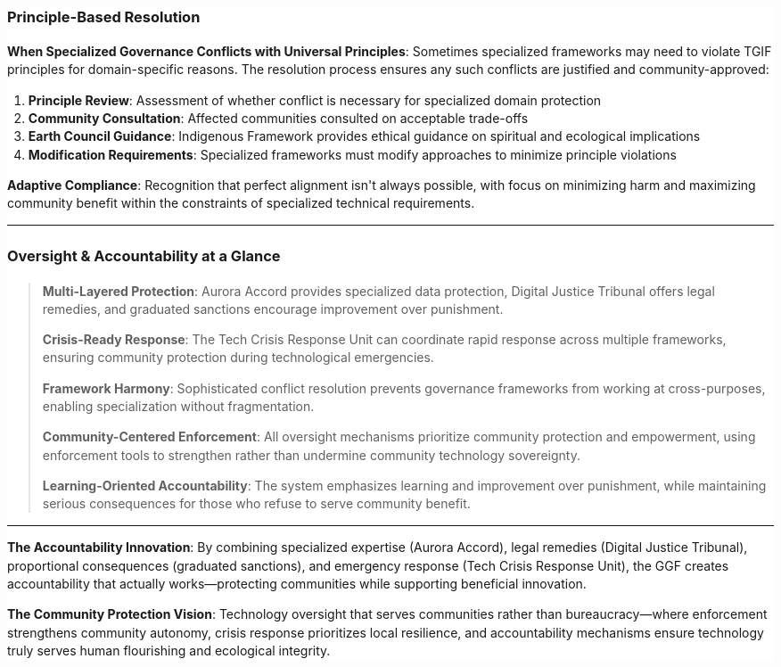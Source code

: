 ### **Principle-Based Resolution**

**When Specialized Governance Conflicts with Universal Principles**:
Sometimes specialized frameworks may need to violate TGIF principles for domain-specific reasons. The resolution process ensures any such conflicts are justified and community-approved:

1. **Principle Review**: Assessment of whether conflict is necessary for specialized domain protection
2. **Community Consultation**: Affected communities consulted on acceptable trade-offs
3. **Earth Council Guidance**: Indigenous Framework provides ethical guidance on spiritual and ecological implications
4. **Modification Requirements**: Specialized frameworks must modify approaches to minimize principle violations

**Adaptive Compliance**: Recognition that perfect alignment isn't always possible, with focus on minimizing harm and maximizing community benefit within the constraints of specialized technical requirements.

---

### **Oversight & Accountability at a Glance**

> **Multi-Layered Protection**: Aurora Accord provides specialized data protection, Digital Justice Tribunal offers legal remedies, and graduated sanctions encourage improvement over punishment.
>
> **Crisis-Ready Response**: The Tech Crisis Response Unit can coordinate rapid response across multiple frameworks, ensuring community protection during technological emergencies.
>
> **Framework Harmony**: Sophisticated conflict resolution prevents governance frameworks from working at cross-purposes, enabling specialization without fragmentation.
>
> **Community-Centered Enforcement**: All oversight mechanisms prioritize community protection and empowerment, using enforcement tools to strengthen rather than undermine community technology sovereignty.
>
> **Learning-Oriented Accountability**: The system emphasizes learning and improvement over punishment, while maintaining serious consequences for those who refuse to serve community benefit.

---

**The Accountability Innovation**: By combining specialized expertise (Aurora Accord), legal remedies (Digital Justice Tribunal), proportional consequences (graduated sanctions), and emergency response (Tech Crisis Response Unit), the GGF creates accountability that actually works—protecting communities while supporting beneficial innovation.

**The Community Protection Vision**: Technology oversight that serves communities rather than bureaucracy—where enforcement strengthens community autonomy, crisis response prioritizes local resilience, and accountability mechanisms ensure technology truly serves human flourishing and ecological integrity.
